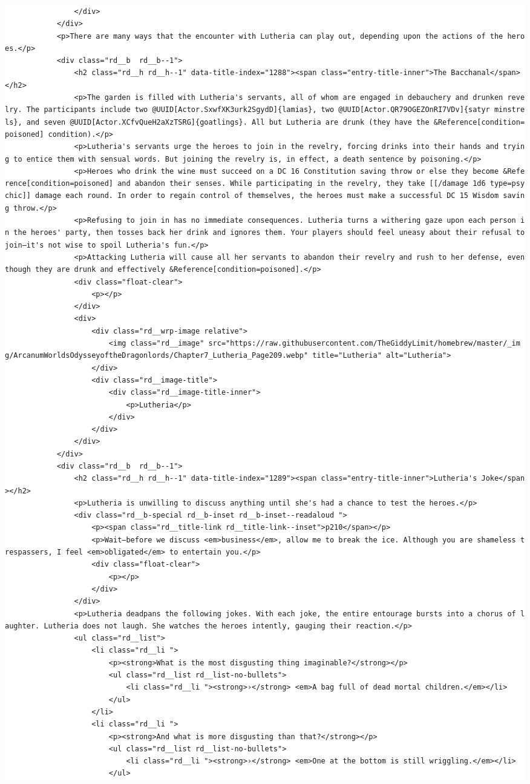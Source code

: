                     </div>
                </div>
                <p>There are many ways that the encounter with Lutheria can play out, depending upon the actions of the heroes.</p>
                <div class="rd__b  rd__b--1">
                    <h2 class="rd__h rd__h--1" data-title-index="1288"><span class="entry-title-inner">The Bacchanal</span></h2>
                    <p>The garden is filled with Lutheria's servants, all of whom are engaged in debauchery and drunken revelry. The participants include two @UUID[Actor.SxwfXK3urk2SgydD]{lamias}, two @UUID[Actor.QR79OGEZOnRI7VDv]{satyr minstrels}, and seven @UUID[Actor.XCfvQueH2aXzTSRG]{goatlings}. All but Lutheria are drunk (they have the &Reference[condition=poisoned] condition).</p>
                    <p>Lutheria's servants urge the heroes to join in the revelry, forcing drinks into their hands and trying to entice them with sensual words. But joining the revelry is, in effect, a death sentence by poisoning.</p>
                    <p>Heroes who drink the wine must succeed on a DC 16 Constitution saving throw or else they become &Reference[condition=poisoned] and abandon their senses. While participating in the revelry, they take [[/damage 1d6 type=psychic]] damage each round. In order to regain control of themselves, the heroes must make a successful DC 15 Wisdom saving throw.</p>
                    <p>Refusing to join in has no immediate consequences. Lutheria turns a withering gaze upon each person in the heroes' party, then tosses back her drink and ignores them. Your players should feel uneasy about their refusal to join—it's not wise to spoil Lutheria's fun.</p>
                    <p>Attacking Lutheria will cause all her servants to abandon their revelry and rush to her defense, even though they are drunk and effectively &Reference[condition=poisoned].</p>
                    <div class="float-clear">
                        <p></p>
                    </div>
                    <div>
                        <div class="rd__wrp-image relative">
                            <img class="rd__image" src="https://raw.githubusercontent.com/TheGiddyLimit/homebrew/master/_img/ArcanumWorldsOdysseyoftheDragonlords/Chapter7_Lutheria_Page209.webp" title="Lutheria" alt="Lutheria">
                        </div>
                        <div class="rd__image-title">
                            <div class="rd__image-title-inner">
                                <p>Lutheria</p>
                            </div>
                        </div>
                    </div>
                </div>
                <div class="rd__b  rd__b--1">
                    <h2 class="rd__h rd__h--1" data-title-index="1289"><span class="entry-title-inner">Lutheria's Joke</span></h2>
                    <p>Lutheria is unwilling to discuss anything until she's had a chance to test the heroes.</p>
                    <div class="rd__b-special rd__b-inset rd__b-inset--readaloud ">
                        <p><span class="rd__title-link rd__title-link--inset">p210</span></p>
                        <p>Wait—before we discuss <em>business</em>, allow me to break the ice. Although you are shameless trespassers, I feel <em>obligated</em> to entertain you.</p>
                        <div class="float-clear">
                            <p></p>
                        </div>
                    </div>
                    <p>Lutheria deadpans the following jokes. With each joke, the entire entourage bursts into a chorus of laughter. Lutheria does not laugh. She watches the heroes intently, gauging their reaction.</p>
                    <ul class="rd__list">
                        <li class="rd__li ">
                            <p><strong>What is the most disgusting thing imaginable?</strong></p>
                            <ul class="rd__list rd__list-no-bullets">
                                <li class="rd__li "><strong>›</strong> <em>A bag full of dead mortal children.</em></li>
                            </ul>
                        </li>
                        <li class="rd__li ">
                            <p><strong>And what is more disgusting than that?</strong></p>
                            <ul class="rd__list rd__list-no-bullets">
                                <li class="rd__li "><strong>›</strong> <em>One at the bottom is still wriggling.</em></li>
                            </ul>
